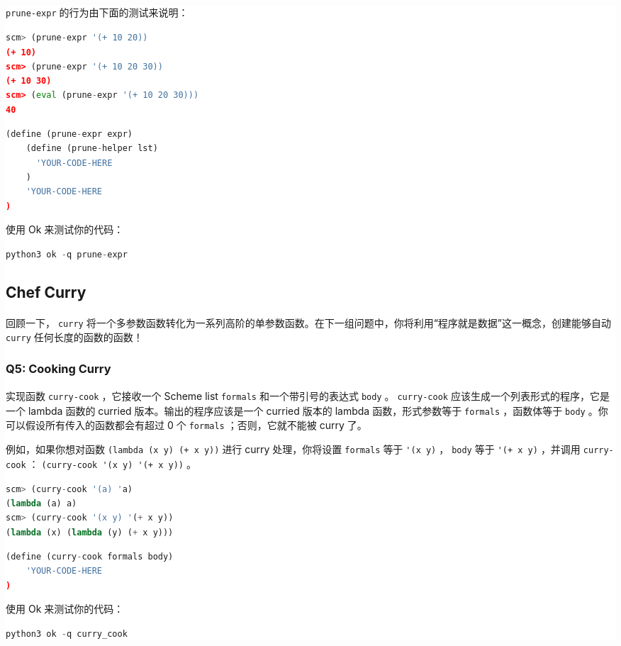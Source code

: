 `prune-expr` 的行为由下面的测试来说明：

```py
scm> (prune-expr '(+ 10 20))
(+ 10)
scm> (prune-expr '(+ 10 20 30))
(+ 10 30)
scm> (eval (prune-expr '(+ 10 20 30)))
40
```

```py
(define (prune-expr expr)
    (define (prune-helper lst)
      'YOUR-CODE-HERE
    )
    'YOUR-CODE-HERE
)
```

使用 Ok 来测试你的代码：

```py
python3 ok -q prune-expr
```

## Chef Curry

回顾一下， `curry` 将一个多参数函数转化为一系列高阶的单参数函数。在下一组问题中，你将利用“程序就是数据”这一概念，创建能够自动 `curry` 任何长度的函数的函数！

### Q5: Cooking Curry

实现函数 `curry-cook` ，它接收一个 Scheme list `formals` 和一个带引号的表达式 `body` 。 `curry-cook` 应该生成一个列表形式的程序，它是一个 lambda 函数的 curried 版本。输出的程序应该是一个 curried 版本的 lambda 函数，形式参数等于 `formals` ，函数体等于 `body` 。你可以假设所有传入的函数都会有超过 0 个 `formals` ；否则，它就不能被 curry 了。

例如，如果你想对函数 `(lambda (x y) (+ x y))` 进行 curry 处理，你将设置 `formals` 等于 `'(x y)` ， `body` 等于 `'(+ x y)` ，并调用 `curry-cook` ： `(curry-cook '(x y) '(+ x y))` 。

```py
scm> (curry-cook '(a) 'a)
(lambda (a) a)
scm> (curry-cook '(x y) '(+ x y))
(lambda (x) (lambda (y) (+ x y)))
```

```py
(define (curry-cook formals body)
    'YOUR-CODE-HERE
)
```

使用 Ok 来测试你的代码：

```py
python3 ok -q curry_cook
```
